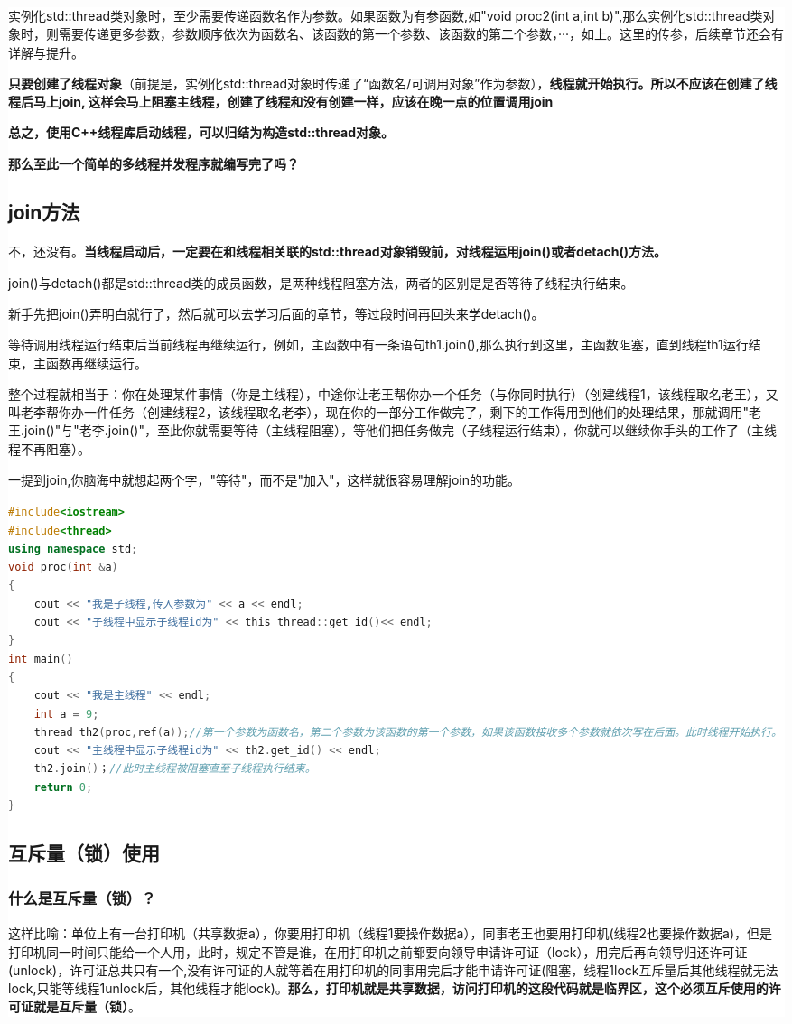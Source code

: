 实例化std::thread类对象时，至少需要传递函数名作为参数。如果函数为有参函数,如"void proc2(int a,int b)",那么实例化std::thread类对象时，则需要传递更多参数，参数顺序依次为函数名、该函数的第一个参数、该函数的第二个参数，···，如上。这里的传参，后续章节还会有详解与提升。

**只要创建了线程对象**（前提是，实例化std::thread对象时传递了“函数名/可调用对象”作为参数），**线程就开始执行。所以不应该在创建了线程后马上join, 这样会马上阻塞主线程，创建了线程和没有创建一样，应该在晚一点的位置调用join**

**总之，使用C++线程库启动线程，可以归结为构造std::thread对象。**

**那么至此一个简单的多线程并发程序就编写完了吗？**

## join方法

不，还没有。**当线程启动后，一定要在和线程相关联的std::thread对象销毁前，对线程运用join()或者detach()方法。**

join()与detach()都是std::thread类的成员函数，是两种线程阻塞方法，两者的区别是是否等待子线程执行结束。

新手先把join()弄明白就行了，然后就可以去学习后面的章节，等过段时间再回头来学detach()。

等待调用线程运行结束后当前线程再继续运行，例如，主函数中有一条语句th1.join(),那么执行到这里，主函数阻塞，直到线程th1运行结束，主函数再继续运行。

整个过程就相当于：你在处理某件事情（你是主线程），中途你让老王帮你办一个任务（与你同时执行）（创建线程1，该线程取名老王），又叫老李帮你办一件任务（创建线程2，该线程取名老李），现在你的一部分工作做完了，剩下的工作得用到他们的处理结果，那就调用"老王.join()"与"老李.join()"，至此你就需要等待（主线程阻塞），等他们把任务做完（子线程运行结束），你就可以继续你手头的工作了（主线程不再阻塞）。

一提到join,你脑海中就想起两个字，"等待"，而不是"加入"，这样就很容易理解join的功能。

```c++
#include<iostream>
#include<thread>
using namespace std;
void proc(int &a)
{
    cout << "我是子线程,传入参数为" << a << endl;
    cout << "子线程中显示子线程id为" << this_thread::get_id()<< endl;
}
int main()
{
    cout << "我是主线程" << endl;
    int a = 9;
    thread th2(proc,ref(a));//第一个参数为函数名，第二个参数为该函数的第一个参数，如果该函数接收多个参数就依次写在后面。此时线程开始执行。
    cout << "主线程中显示子线程id为" << th2.get_id() << endl;
    th2.join()；//此时主线程被阻塞直至子线程执行结束。
    return 0;
}
```





## 互斥量（锁）使用

### 什么是互斥量（锁）？

这样比喻：单位上有一台打印机（共享数据a），你要用打印机（线程1要操作数据a），同事老王也要用打印机(线程2也要操作数据a)，但是打印机同一时间只能给一个人用，此时，规定不管是谁，在用打印机之前都要向领导申请许可证（lock），用完后再向领导归还许可证(unlock)，许可证总共只有一个,没有许可证的人就等着在用打印机的同事用完后才能申请许可证(阻塞，线程1lock互斥量后其他线程就无法lock,只能等线程1unlock后，其他线程才能lock)。**那么，打印机就是共享数据，访问打印机的这段代码就是临界区，这个必须互斥使用的许可证就是互斥量（锁）**。
